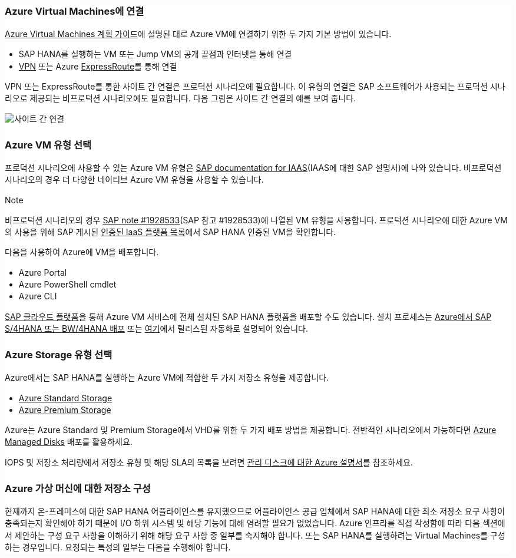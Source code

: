 ### <a name="connect-into-azure-virtual-machines"></a>Azure Virtual Machines에 연결
[Azure Virtual Machines 계획 가이드](https://docs.microsoft.com/azure/virtual-machines/workloads/sap/planning-guide)에 설명된 대로 Azure VM에 연결하기 위한 두 가지 기본 방법이 있습니다.

- SAP HANA를 실행하는 VM 또는 Jump VM의 공개 끝점과 인터넷을 통해 연결
- [VPN](https://docs.microsoft.com/azure/vpn-gateway/vpn-gateway-howto-site-to-site-resource-manager-portal) 또는 Azure [ExpressRoute](https://azure.microsoft.com/services/expressroute/)를 통해 연결

VPN 또는 ExpressRoute를 통한 사이트 간 연결은 프로덕션 시나리오에 필요합니다. 이 유형의 연결은 SAP 소프트웨어가 사용되는 프로덕션 시나리오로 제공되는 비프로덕션 시나리오에도 필요합니다. 다음 그림은 사이트 간 연결의 예를 보여 줍니다.

![사이트 간 연결](media/virtual-machines-shared-sap-planning-guide/300-vpn-s2s.png)


### <a name="choose-azure-vm-types"></a>Azure VM 유형 선택
프로덕션 시나리오에 사용할 수 있는 Azure VM 유형은 [SAP documentation for IAAS](https://www.sap.com/dmc/exp/2014-09-02-hana-hardware/enEN/iaas.html)(IAAS에 대한 SAP 설명서)에 나와 있습니다. 비프로덕션 시나리오의 경우 더 다양한 네이티브 Azure VM 유형을 사용할 수 있습니다.

>[!NOTE]
> 비프로덕션 시나리오의 경우 [SAP note #1928533](https://launchpad.support.sap.com/#/notes/1928533)(SAP 참고 #1928533)에 나열된 VM 유형을 사용합니다. 프로덕션 시나리오에 대한 Azure VM의 사용을 위해 SAP 게시된 [인증된 IaaS 플랫폼 목록](https://www.sap.com/dmc/exp/2014-09-02-hana-hardware/enEN/iaas.html)에서 SAP HANA 인증된 VM을 확인합니다.

다음을 사용하여 Azure에 VM을 배포합니다.

- Azure Portal
- Azure PowerShell cmdlet
- Azure CLI

[SAP 클라우드 플랫폼](https://cal.sap.com/)을 통해 Azure VM 서비스에 전체 설치된 SAP HANA 플랫폼을 배포할 수도 있습니다. 설치 프로세스는 [Azure에서 SAP S/4HANA 또는 BW/4HANA 배포](https://docs.microsoft.com/azure/virtual-machines/workloads/sap/cal-s4h) 또는 [여기](https://github.com/AzureCAT-GSI/SAP-HANA-ARM)에서 릴리스된 자동화로 설명되어 있습니다.

### <a name="choose-azure-storage-type"></a>Azure Storage 유형 선택
Azure에서는 SAP HANA를 실행하는 Azure VM에 적합한 두 가지 저장소 유형을 제공합니다.

- [Azure Standard Storage](https://docs.microsoft.com/azure/virtual-machines/windows/standard-storage)
- [Azure Premium Storage](https://docs.microsoft.com/azure/virtual-machines/windows/premium-storage)

Azure는 Azure Standard 및 Premium Storage에서 VHD를 위한 두 가지 배포 방법을 제공합니다. 전반적인 시나리오에서 가능하다면 [Azure Managed Disks](https://azure.microsoft.com/services/managed-disks/) 배포를 활용하세요.

IOPS 및 저장소 처리량에서 저장소 유형 및 해당 SLA의 목록을 보려면 [관리 디스크에 대한 Azure 설명서](https://azure.microsoft.com/pricing/details/managed-disks/)를 참조하세요.

### <a name="configuring-the-storage-for-azure-virtual-machines"></a>Azure 가상 머신에 대한 저장소 구성

현재까지 온-프레미스에 대한 SAP HANA 어플라이언스를 유지했으므로 어플라이언스 공급 업체에서 SAP HANA에 대한 최소 저장소 요구 사항이 충족되는지 확인해야 하기 때문에 I/O 하위 시스템 및 해당 기능에 대해 염려할 필요가 없었습니다. Azure 인프라를 직접 작성함에 따라 다음 섹션에서 제안하는 구성 요구 사항을 이해하기 위해 해당 요구 사항 중 일부를 숙지해야 합니다. 또는 SAP HANA를 실행하려는 Virtual Machines를 구성하는 경우입니다. 요청되는 특성의 일부는 다음을 수행해야 합니다.
